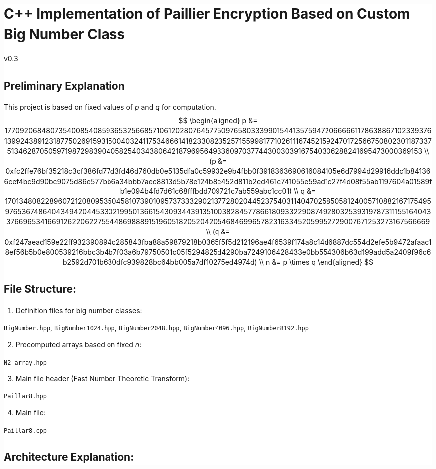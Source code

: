 # C++ Implementation of Paillier Encryption Based on Custom Big Number Class

v0.3





## Preliminary Explanation

This project is based on fixed values of $p$ and $q$ for computation.
$$
\begin{aligned}
p &= 177092068480735400854085936532566857106120280764577509765803339901544135759472066666117863886710233937613992438912318775026915931500403241175346661418233082352571559981771026111674521592470172566750802301187337513462870505971987298390405825403438064218796956493360970377443003039167540306288241695473000369153 \\
(p &= 0xfc2ffe76bf35218c3cf386fd77d3fd46d760db0e5135dfa0c59932e9b4fbb0f3918363690616084105e6d7994d29916ddc1b841366cef4bc9d90bc9075d86e577bb6a34bbb7aec8813d5b78e124b8e452d811b2ed461c741055e59ad1c27f4d08f55ab1197604a01589fb1e094b4fd7d61c68fffbdd709721c7ab559abc1cc01) \\
q &= 170134808228960721208095350458107390109573733329021377280204452375403114047025850581240057108821671754959765367486404349420445330219950136615430934439135100382845778661809332290874928032539319787311155164043376696534166912622062275544869888915196051820520420546846996578231633452059952729007671253273167566669 \\
(q &= 0xf247aead159e22ff932390894c285843fba88a59879218b0365f5f5d212196ae4f6539f174a8c14d6887dc554d2efe5b9472afaac18ef56b5b0e800539216bbc3b4b7f03a6b79750501c05f5294825d4290ba7249106428433e0bb554306b63d199add5a2409f96c6b2592d701b630dfc939828bc64bb005a7df10275ed4974d) \\
n &= p \times q
\end{aligned}
$$





## File Structure:

1. Definition files for big number classes:

`BigNumber.hpp`, `BigNumber1024.hpp`, `BigNumber2048.hpp`, `BigNumber4096.hpp`, `BigNumber8192.hpp`

2. Precomputed arrays based on fixed $n$:

`N2_array.hpp`

3. Main file header (Fast Number Theoretic Transform):

`Paillar8.hpp`

4. Main file:

`Paillar8.cpp`





## Architecture Explanation:
